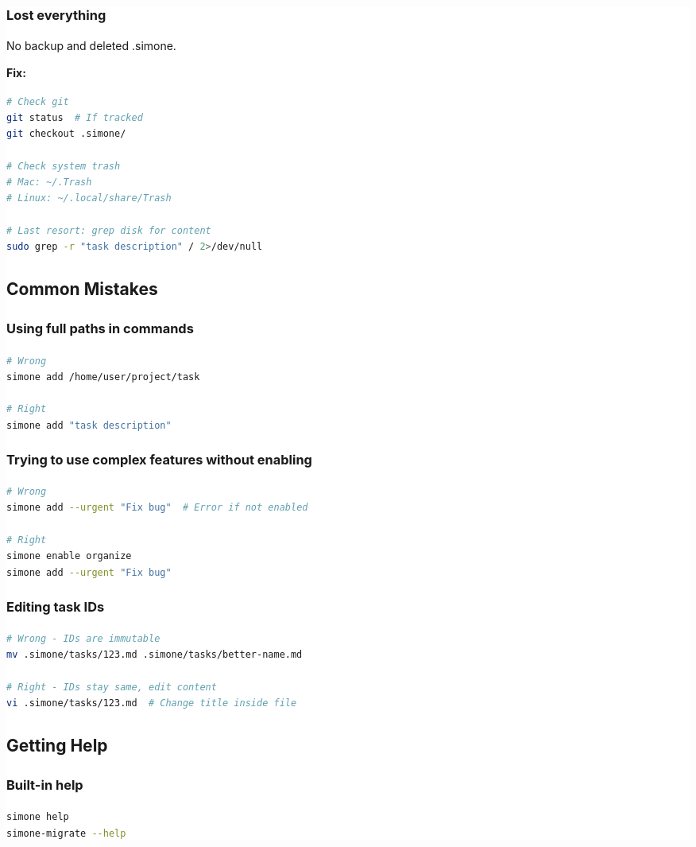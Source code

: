 ### Lost everything

No backup and deleted .simone.

**Fix:**
```bash
# Check git
git status  # If tracked
git checkout .simone/

# Check system trash
# Mac: ~/.Trash
# Linux: ~/.local/share/Trash

# Last resort: grep disk for content
sudo grep -r "task description" / 2>/dev/null
```

## Common Mistakes

### Using full paths in commands
```bash
# Wrong
simone add /home/user/project/task

# Right  
simone add "task description"
```

### Trying to use complex features without enabling
```bash
# Wrong
simone add --urgent "Fix bug"  # Error if not enabled

# Right
simone enable organize
simone add --urgent "Fix bug"
```

### Editing task IDs
```bash
# Wrong - IDs are immutable
mv .simone/tasks/123.md .simone/tasks/better-name.md

# Right - IDs stay same, edit content
vi .simone/tasks/123.md  # Change title inside file
```

## Getting Help

### Built-in help
```bash
simone help
simone-migrate --help
```
